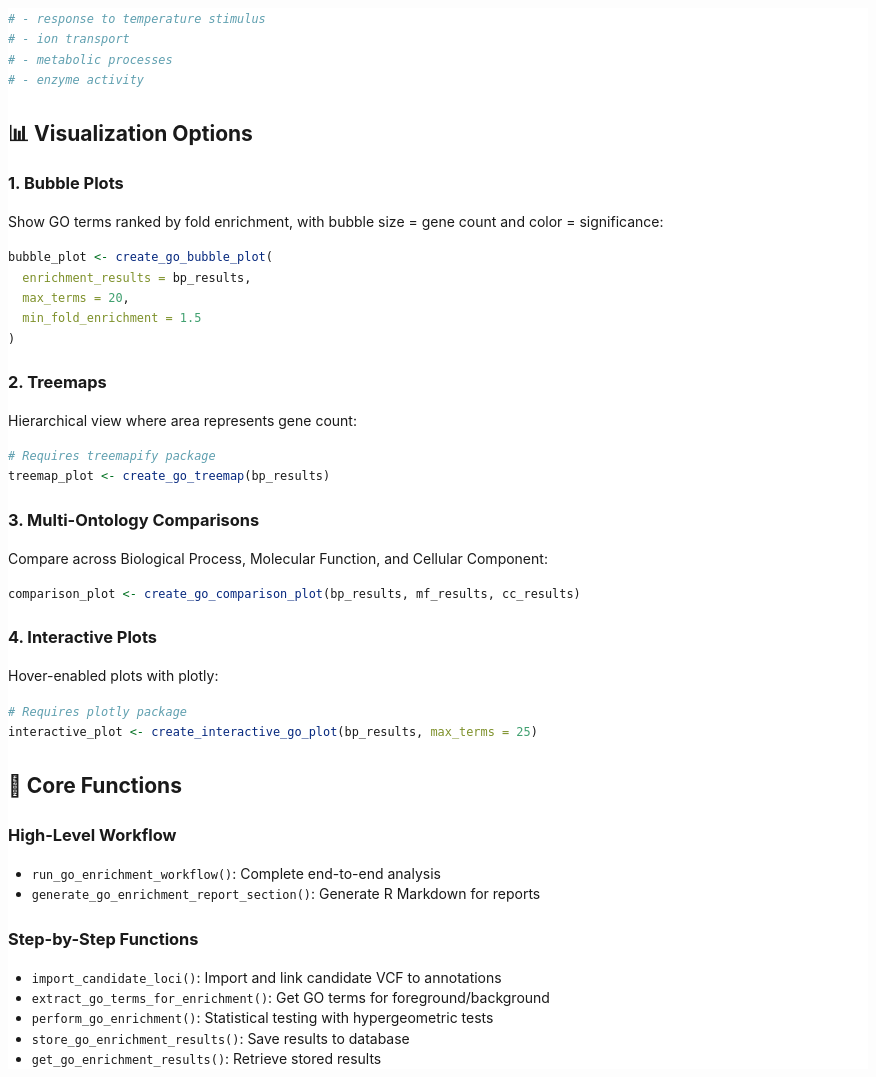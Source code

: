 ```r
# - response to temperature stimulus
# - ion transport
# - metabolic processes
# - enzyme activity
```

## 📊 Visualization Options

### 1. Bubble Plots
Show GO terms ranked by fold enrichment, with bubble size = gene count and color = significance:

```r
bubble_plot <- create_go_bubble_plot(
  enrichment_results = bp_results,
  max_terms = 20,
  min_fold_enrichment = 1.5
)
```

### 2. Treemaps
Hierarchical view where area represents gene count:

```r
# Requires treemapify package
treemap_plot <- create_go_treemap(bp_results)
```

### 3. Multi-Ontology Comparisons
Compare across Biological Process, Molecular Function, and Cellular Component:

```r
comparison_plot <- create_go_comparison_plot(bp_results, mf_results, cc_results)
```

### 4. Interactive Plots
Hover-enabled plots with plotly:

```r
# Requires plotly package
interactive_plot <- create_interactive_go_plot(bp_results, max_terms = 25)
```

## 🔧 Core Functions

### High-Level Workflow
- `run_go_enrichment_workflow()`: Complete end-to-end analysis
- `generate_go_enrichment_report_section()`: Generate R Markdown for reports

### Step-by-Step Functions
- `import_candidate_loci()`: Import and link candidate VCF to annotations
- `extract_go_terms_for_enrichment()`: Get GO terms for foreground/background
- `perform_go_enrichment()`: Statistical testing with hypergeometric tests
- `store_go_enrichment_results()`: Save results to database
- `get_go_enrichment_results()`: Retrieve stored results
